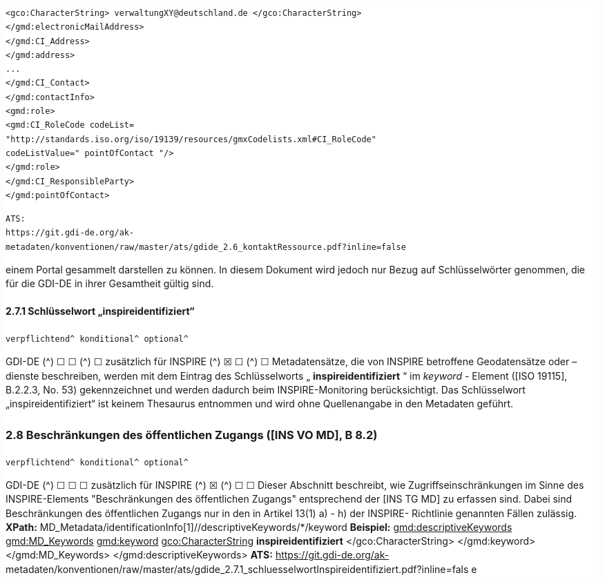 ```
<gco:CharacterString> verwaltungXY@deutschland.de </gco:CharacterString>
</gmd:electronicMailAddress>
</gmd:CI_Address>
</gmd:address>
...
</gmd:CI_Contact>
</gmd:contactInfo>
<gmd:role>
<gmd:CI_RoleCode codeList=
"http://standards.iso.org/iso/19139/resources/gmxCodelists.xml#CI_RoleCode"
codeListValue=" pointOfContact "/>
</gmd:role>
</gmd:CI_ResponsibleParty>
</gmd:pointOfContact>
```
```
ATS:
https://git.gdi-de.org/ak-
metadaten/konventionen/raw/master/ats/gdide_2.6_kontaktRessource.pdf?inline=false
```

einem Portal gesammelt darstellen zu können. In diesem Dokument wird jedoch nur Bezug auf
Schlüsselwörter genommen, die für die GDI-DE in ihrer Gesamtheit gültig sind.

#### 2.7.1 Schlüsselwort „inspireidentifiziert“

```
verpflichtend^ konditional^ optional^
```
GDI-DE (^) ☐ ☐ (^) ☐
zusätzlich für INSPIRE (^) ☒ ☐ (^) ☐
Metadatensätze, die von INSPIRE betroffene Geodatensätze oder –dienste beschreiben, werden mit
dem Eintrag des Schlüsselworts „ **inspireidentifiziert** “ im _keyword_ - Element ([ISO 19115], B.2.2.3,
No. 53) gekennzeichnet und werden dadurch beim INSPIRE-Monitoring berücksichtigt.
Das Schlüsselwort „inspireidentifiziert“ ist keinem Thesaurus entnommen und wird ohne
Quellenangabe in den Metadaten geführt.

### 2.8 Beschränkungen des öffentlichen Zugangs ([INS VO MD], B 8.2)

```
verpflichtend^ konditional^ optional^
```
GDI-DE (^) ☐ ☐ ☐
zusätzlich für INSPIRE (^) ☒ (^) ☐ ☐
Dieser Abschnitt beschreibt, wie Zugriffseinschränkungen im Sinne des INSPIRE-Elements
"Beschränkungen des öffentlichen Zugangs" entsprechend der [INS TG MD] zu erfassen sind. Dabei
sind Beschränkungen des öffentlichen Zugangs nur in den in Artikel 13(1) a) - h) der INSPIRE-
Richtlinie genannten Fällen zulässig.
**XPath:**
MD_Metadata/identificationInfo[1]//descriptiveKeywords/*/keyword
**Beispiel:**
<gmd:descriptiveKeywords>
<gmd:MD_Keywords>
<gmd:keyword>
<gco:CharacterString> **inspireidentifiziert** </gco:CharacterString>
</gmd:keyword>
</gmd:MD_Keywords>
</gmd:descriptiveKeywords>
**ATS:**
https://git.gdi-de.org/ak-
metadaten/konventionen/raw/master/ats/gdide_2.7.1_schluesselwortInspireidentifiziert.pdf?inline=fals
e